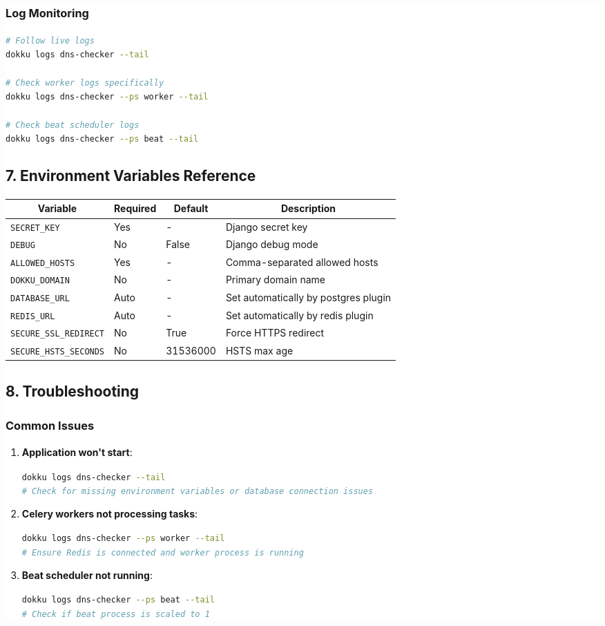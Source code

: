 ### Log Monitoring

```bash
# Follow live logs
dokku logs dns-checker --tail

# Check worker logs specifically
dokku logs dns-checker --ps worker --tail

# Check beat scheduler logs
dokku logs dns-checker --ps beat --tail
```

## 7. Environment Variables Reference

| Variable | Required | Default | Description |
|----------|----------|---------|-------------|
| `SECRET_KEY` | Yes | - | Django secret key |
| `DEBUG` | No | False | Django debug mode |
| `ALLOWED_HOSTS` | Yes | - | Comma-separated allowed hosts |
| `DOKKU_DOMAIN` | No | - | Primary domain name |
| `DATABASE_URL` | Auto | - | Set automatically by postgres plugin |
| `REDIS_URL` | Auto | - | Set automatically by redis plugin |
| `SECURE_SSL_REDIRECT` | No | True | Force HTTPS redirect |
| `SECURE_HSTS_SECONDS` | No | 31536000 | HSTS max age |

## 8. Troubleshooting

### Common Issues

1. **Application won't start**:
   ```bash
   dokku logs dns-checker --tail
   # Check for missing environment variables or database connection issues
   ```

2. **Celery workers not processing tasks**:
   ```bash
   dokku logs dns-checker --ps worker --tail
   # Ensure Redis is connected and worker process is running
   ```

3. **Beat scheduler not running**:
   ```bash
   dokku logs dns-checker --ps beat --tail
   # Check if beat process is scaled to 1
   ```
